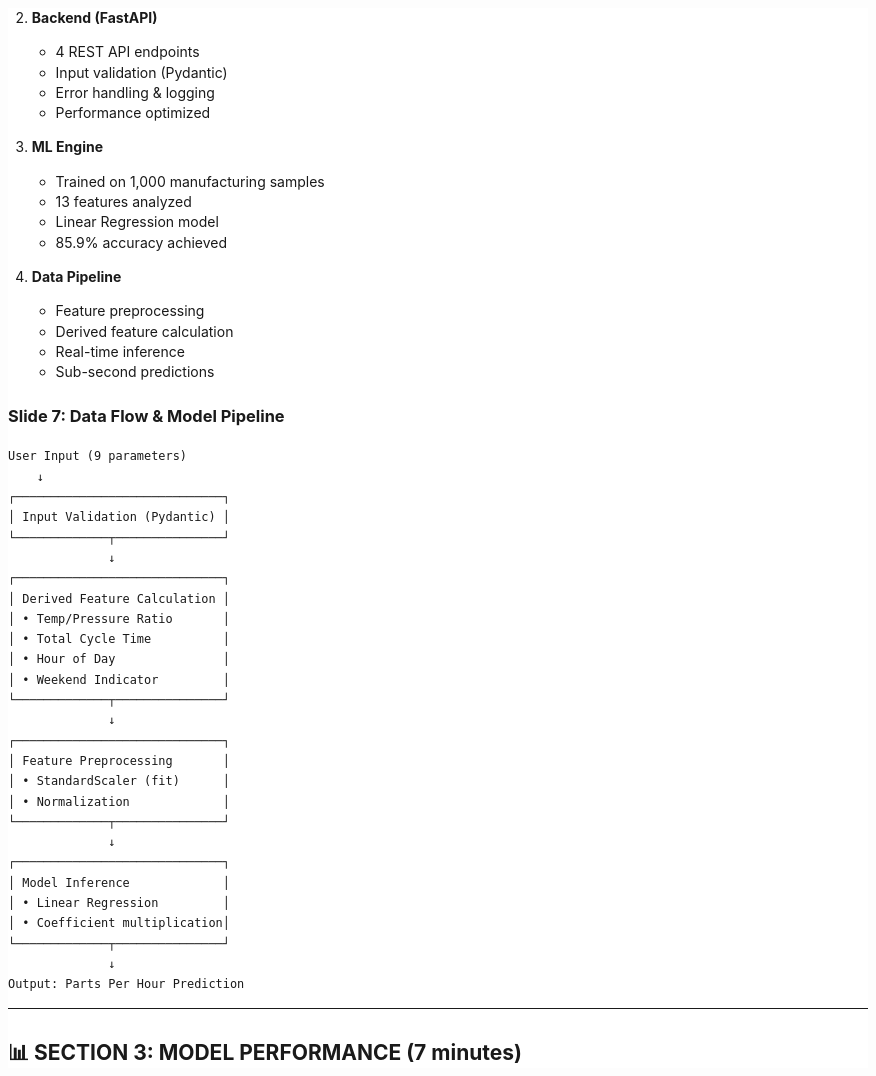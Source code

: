 2. **Backend (FastAPI)**
   - 4 REST API endpoints
   - Input validation (Pydantic)
   - Error handling & logging
   - Performance optimized

3. **ML Engine**
   - Trained on 1,000 manufacturing samples
   - 13 features analyzed
   - Linear Regression model
   - 85.9% accuracy achieved

4. **Data Pipeline**
   - Feature preprocessing
   - Derived feature calculation
   - Real-time inference
   - Sub-second predictions

### Slide 7: Data Flow & Model Pipeline

```
User Input (9 parameters)
    ↓
┌─────────────────────────────┐
│ Input Validation (Pydantic) │
└─────────────┬───────────────┘
              ↓
┌─────────────────────────────┐
│ Derived Feature Calculation │
│ • Temp/Pressure Ratio       │
│ • Total Cycle Time          │
│ • Hour of Day               │
│ • Weekend Indicator         │
└─────────────┬───────────────┘
              ↓
┌─────────────────────────────┐
│ Feature Preprocessing       │
│ • StandardScaler (fit)      │
│ • Normalization             │
└─────────────┬───────────────┘
              ↓
┌─────────────────────────────┐
│ Model Inference             │
│ • Linear Regression         │
│ • Coefficient multiplication│
└─────────────┬───────────────┘
              ↓
Output: Parts Per Hour Prediction
```

---

## 📊 SECTION 3: MODEL PERFORMANCE (7 minutes)
